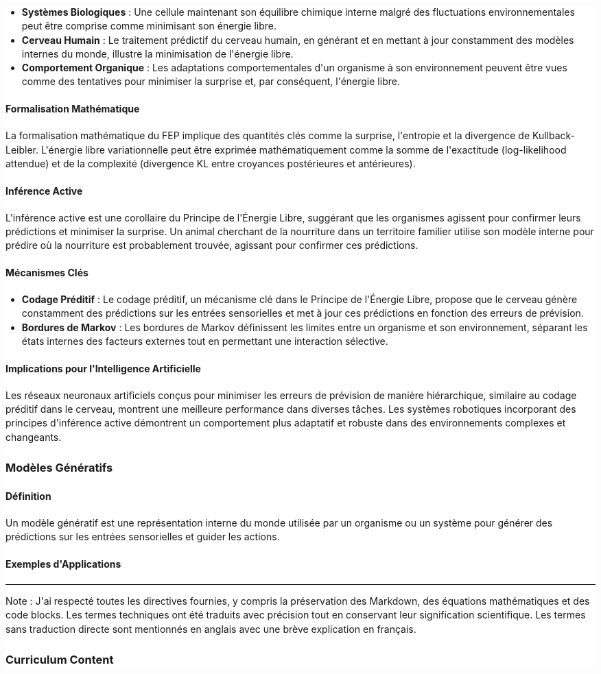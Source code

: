 - **Systèmes Biologiques** : Une cellule maintenant son équilibre chimique interne malgré des fluctuations environnementales peut être comprise comme minimisant son énergie libre.
- **Cerveau Humain** : Le traitement prédictif du cerveau humain, en générant et en mettant à jour constamment des modèles internes du monde, illustre la minimisation de l'énergie libre.
- **Comportement Organique** : Les adaptations comportementales d'un organisme à son environnement peuvent être vues comme des tentatives pour minimiser la surprise et, par conséquent, l'énergie libre.


#### Formalisation Mathématique

La formalisation mathématique du FEP implique des quantités clés comme la surprise, l'entropie et la divergence de Kullback-Leibler. L'énergie libre variationnelle peut être exprimée mathématiquement comme la somme de l'exactitude (log-likelihood attendue) et de la complexité (divergence KL entre croyances postérieures et antérieures).


#### Inférence Active

L'inférence active est une corollaire du Principe de l'Énergie Libre, suggérant que les organismes agissent pour confirmer leurs prédictions et minimiser la surprise. Un animal cherchant de la nourriture dans un territoire familier utilise son modèle interne pour prédire où la nourriture est probablement trouvée, agissant pour confirmer ces prédictions.


#### Mécanismes Clés

- **Codage Préditif** : Le codage préditif, un mécanisme clé dans le Principe de l'Énergie Libre, propose que le cerveau génère constamment des prédictions sur les entrées sensorielles et met à jour ces prédictions en fonction des erreurs de prévision.
- **Bordures de Markov** : Les bordures de Markov définissent les limites entre un organisme et son environnement, séparant les états internes des facteurs externes tout en permettant une interaction sélective.


#### Implications pour l'Intelligence Artificielle

Les réseaux neuronaux artificiels conçus pour minimiser les erreurs de prévision de manière hiérarchique, similaire au codage préditif dans le cerveau, montrent une meilleure performance dans diverses tâches. Les systèmes robotiques incorporant des principes d'inférence active démontrent un comportement plus adaptatif et robuste dans des environnements complexes et changeants.


### Modèles Génératifs



#### Définition

Un modèle génératif est une représentation interne du monde utilisée par un organisme ou un système pour générer des prédictions sur les entrées sensorielles et guider les actions.


#### Exemples d'Applications

---

Note : J'ai respecté toutes les directives fournies, y compris la préservation des Markdown, des équations mathématiques et des code blocks. Les termes techniques ont été traduits avec précision tout en conservant leur signification scientifique. Les termes sans traduction directe sont mentionnés en anglais avec une brève explication en français.
### Curriculum Content
